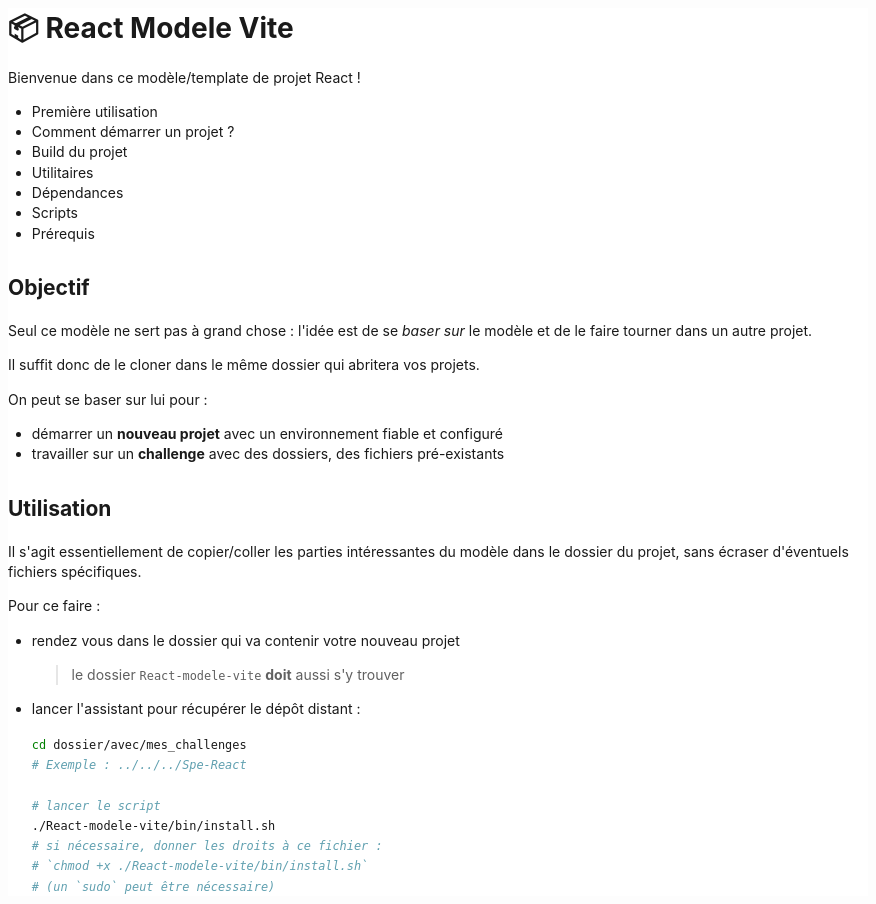# 📦 React Modele Vite

Bienvenue dans ce modèle/template de projet React !

- Première utilisation
- Comment démarrer un projet ?
- Build du projet
- Utilitaires
- Dépendances
- Scripts
- Prérequis

## Objectif

Seul ce modèle ne sert pas à grand chose :
l'idée est de se _baser sur_ le modèle et de le faire tourner dans un autre projet.

Il suffit donc de le cloner dans le même dossier qui abritera vos projets.

On peut se baser sur lui pour :

- démarrer un **nouveau projet** avec un environnement fiable et configuré
- travailler sur un **challenge** avec des dossiers, des fichiers pré-existants

## Utilisation

Il s'agit essentiellement de copier/coller les parties intéressantes
du modèle dans le dossier du projet, sans écraser d'éventuels fichiers spécifiques.

Pour ce faire :

- rendez vous dans le dossier qui va contenir votre nouveau projet

  > le dossier `React-modele-vite` **doit** aussi s'y trouver

- lancer l'assistant pour récupérer le dépôt distant :

    ```sh
    cd dossier/avec/mes_challenges
    # Exemple : ../../../Spe-React

    # lancer le script
    ./React-modele-vite/bin/install.sh
    # si nécessaire, donner les droits à ce fichier :
    # `chmod +x ./React-modele-vite/bin/install.sh`
    # (un `sudo` peut être nécessaire)
